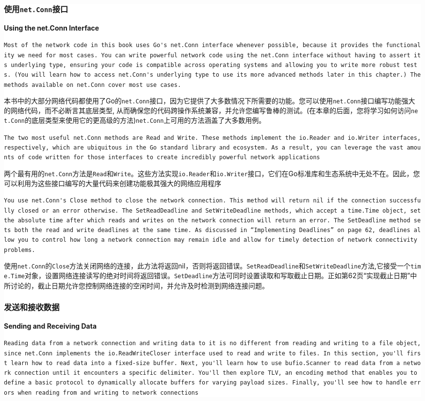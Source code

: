 ### 使用`net.Conn`接口

**Using the net.Conn Interface**

```
Most of the network code in this book uses Go's net.Conn interface whenever possible, because it provides the functionality we need for most cases. You can write powerful network code using the net.Conn interface without having to assert its underlying type, ensuring your code is compatible across operating systems and allowing you to write more robust tests. (You will learn how to access net.Conn's underlying type to use its more advanced methods later in this chapter.) The methods available on net.Conn cover most use cases.
```



本书中的大部分网络代码都使用了Go的`net.Conn`接口，因为它提供了大多数情况下所需要的功能。您可以使用`net.Conn`接口编写功能强大的网络代码，而不必断言其底层类型, 从而确保您的代码跨操作系统兼容，并允许您编写鲁棒的测试。(在本章的后面，您将学习如何访问`net.Conn`的底层类型来使用它的更高级的方法)`net.Conn`上可用的方法涵盖了大多数用例。

```
The two most useful net.Conn methods are Read and Write. These methods implement the io.Reader and io.Writer interfaces, respectively, which are ubiquitous in the Go standard library and ecosystem. As a result, you can leverage the vast amounts of code written for those interfaces to create incredibly powerful network applications
```

两个最有用的`net.Conn`方法是`Read`和`Write`。这些方法实现`io.Reader`和`io.Writer`接口，它们在Go标准库和生态系统中无处不在。因此，您可以利用为这些接口编写的大量代码来创建功能极其强大的网络应用程序

```
You use net.Conn's Close method to close the network connection. This method will return nil if the connection successfully closed or an error otherwise. The SetReadDeadline and SetWriteDeadline methods, which accept a time.Time object, set the absolute time after which reads and writes on the network connection will return an error. The SetDeadline method sets both the read and write deadlines at the same time. As discussed in “Implementing Deadlines” on page 62, deadlines allow you to control how long a network connection may remain idle and allow for timely detection of network connectivity problems.
```

使用`net.Conn`的`Close`方法关闭网络的连接，此方法将返回nil，否则将返回错误。`SetReadDeadline`和`SetWriteDeadline`方法,它接受一个`time.Time`对象，设置网络连接读写的绝对时间将返回错误。`SetDeadline`方法可同时设置读取和写取截止日期。正如第62页“实现截止日期”中所讨论的，截止日期允许您控制网络连接的空闲时间，并允许及时检测到网络连接问题。

### 发送和接收数据

**Sending and Receiving Data**

```
Reading data from a network connection and writing data to it is no different from reading and writing to a file object, since net.Conn implements the io.ReadWriteCloser interface used to read and write to files. In this section, you'll first learn how to read data into a fixed-size buffer. Next, you'll learn how to use bufio.Scanner to read data from a network connection until it encounters a specific delimiter. You'll then explore TLV, an encoding method that enables you to define a basic protocol to dynamically allocate buffers for varying payload sizes. Finally, you'll see how to handle errors when reading from and writing to network connections
```


